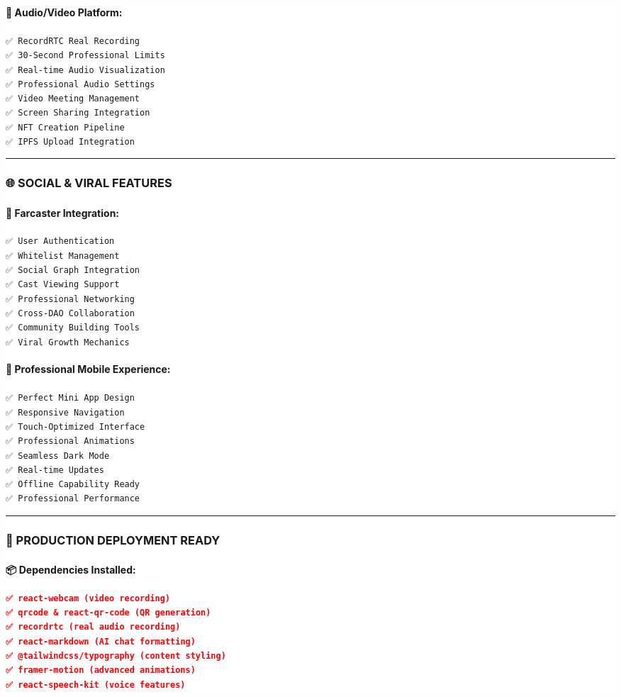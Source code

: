 #### **🎤 Audio/Video Platform:**
```
✅ RecordRTC Real Recording
✅ 30-Second Professional Limits
✅ Real-time Audio Visualization
✅ Professional Audio Settings
✅ Video Meeting Management
✅ Screen Sharing Integration
✅ NFT Creation Pipeline
✅ IPFS Upload Integration
```

---

### **🌐 SOCIAL & VIRAL FEATURES**

#### **🔗 Farcaster Integration:**
```
✅ User Authentication
✅ Whitelist Management
✅ Social Graph Integration
✅ Cast Viewing Support
✅ Professional Networking
✅ Cross-DAO Collaboration
✅ Community Building Tools
✅ Viral Growth Mechanics
```

#### **📱 Professional Mobile Experience:**
```
✅ Perfect Mini App Design
✅ Responsive Navigation
✅ Touch-Optimized Interface
✅ Professional Animations
✅ Seamless Dark Mode
✅ Real-time Updates
✅ Offline Capability Ready
✅ Professional Performance
```

---

### **🎯 PRODUCTION DEPLOYMENT READY**

#### **📦 Dependencies Installed:**
```json
✅ react-webcam (video recording)
✅ qrcode & react-qr-code (QR generation)  
✅ recordrtc (real audio recording)
✅ react-markdown (AI chat formatting)
✅ @tailwindcss/typography (content styling)
✅ framer-motion (advanced animations)
✅ react-speech-kit (voice features)
```
